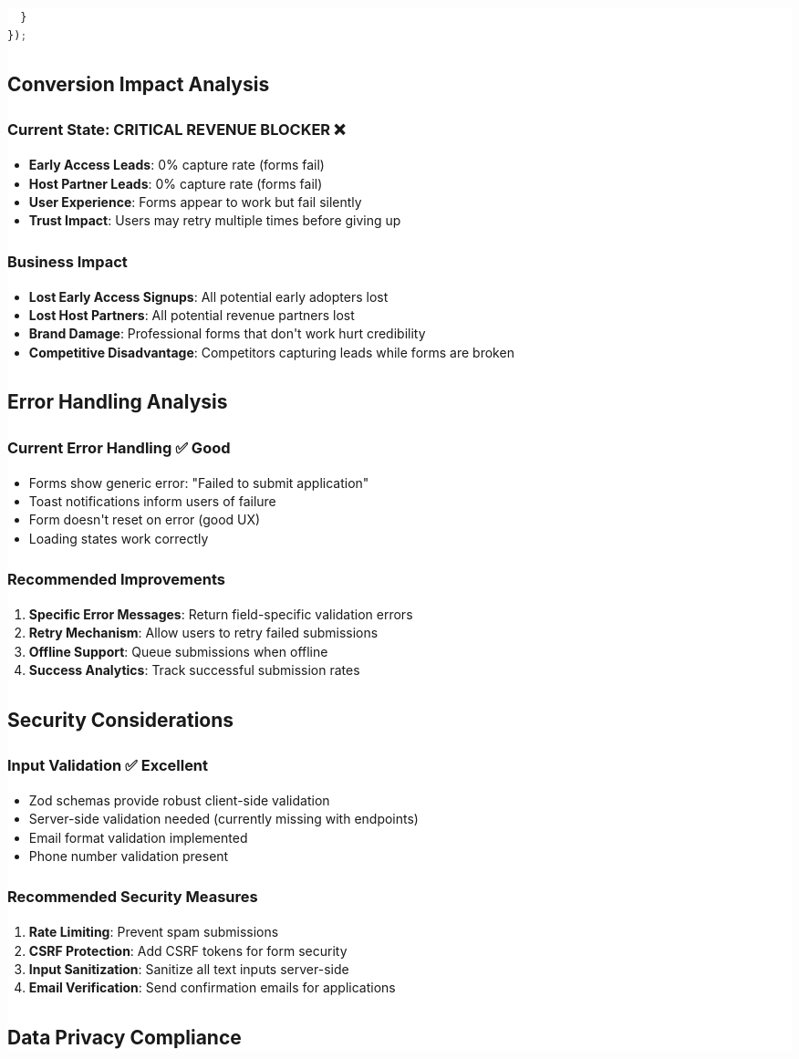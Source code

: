 ```typescript
  }
});
```

## Conversion Impact Analysis

### Current State: CRITICAL REVENUE BLOCKER ❌
- **Early Access Leads**: 0% capture rate (forms fail)
- **Host Partner Leads**: 0% capture rate (forms fail)  
- **User Experience**: Forms appear to work but fail silently
- **Trust Impact**: Users may retry multiple times before giving up

### Business Impact
- **Lost Early Access Signups**: All potential early adopters lost
- **Lost Host Partners**: All potential revenue partners lost
- **Brand Damage**: Professional forms that don't work hurt credibility
- **Competitive Disadvantage**: Competitors capturing leads while forms are broken

## Error Handling Analysis

### Current Error Handling ✅ Good
- Forms show generic error: "Failed to submit application"
- Toast notifications inform users of failure
- Form doesn't reset on error (good UX)
- Loading states work correctly

### Recommended Improvements
1. **Specific Error Messages**: Return field-specific validation errors
2. **Retry Mechanism**: Allow users to retry failed submissions  
3. **Offline Support**: Queue submissions when offline
4. **Success Analytics**: Track successful submission rates

## Security Considerations

### Input Validation ✅ Excellent  
- Zod schemas provide robust client-side validation
- Server-side validation needed (currently missing with endpoints)
- Email format validation implemented
- Phone number validation present

### Recommended Security Measures
1. **Rate Limiting**: Prevent spam submissions
2. **CSRF Protection**: Add CSRF tokens for form security
3. **Input Sanitization**: Sanitize all text inputs server-side
4. **Email Verification**: Send confirmation emails for applications

## Data Privacy Compliance
